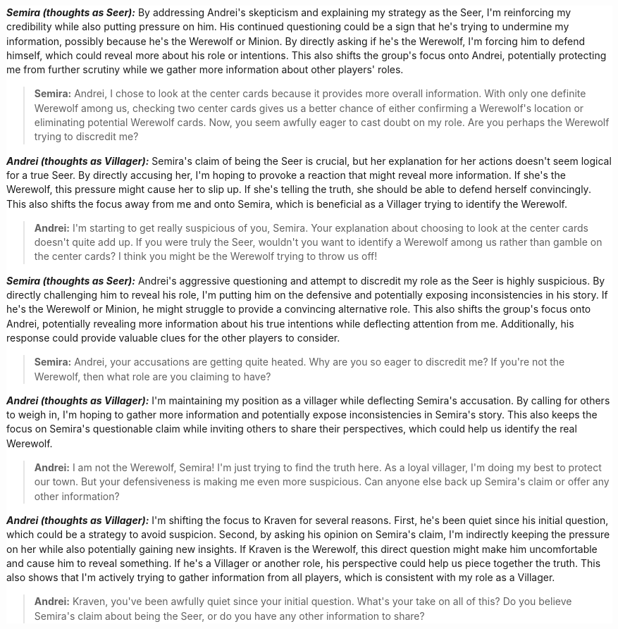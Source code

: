 
***Semira (thoughts as Seer):*** By addressing Andrei's skepticism and explaining my strategy as the Seer, I'm reinforcing my credibility while also putting pressure on him. His continued questioning could be a sign that he's trying to undermine my information, possibly because he's the Werewolf or Minion. By directly asking if he's the Werewolf, I'm forcing him to defend himself, which could reveal more about his role or intentions. This also shifts the group's focus onto Andrei, potentially protecting me from further scrutiny while we gather more information about other players' roles.
> **Semira:** Andrei, I chose to look at the center cards because it provides more overall information. With only one definite Werewolf among us, checking two center cards gives us a better chance of either confirming a Werewolf's location or eliminating potential Werewolf cards. Now, you seem awfully eager to cast doubt on my role. Are you perhaps the Werewolf trying to discredit me?


***Andrei (thoughts as Villager):*** Semira's claim of being the Seer is crucial, but her explanation for her actions doesn't seem logical for a true Seer. By directly accusing her, I'm hoping to provoke a reaction that might reveal more information. If she's the Werewolf, this pressure might cause her to slip up. If she's telling the truth, she should be able to defend herself convincingly. This also shifts the focus away from me and onto Semira, which is beneficial as a Villager trying to identify the Werewolf.
> **Andrei:** I'm starting to get really suspicious of you, Semira. Your explanation about choosing to look at the center cards doesn't quite add up. If you were truly the Seer, wouldn't you want to identify a Werewolf among us rather than gamble on the center cards? I think you might be the Werewolf trying to throw us off!


***Semira (thoughts as Seer):*** Andrei's aggressive questioning and attempt to discredit my role as the Seer is highly suspicious. By directly challenging him to reveal his role, I'm putting him on the defensive and potentially exposing inconsistencies in his story. If he's the Werewolf or Minion, he might struggle to provide a convincing alternative role. This also shifts the group's focus onto Andrei, potentially revealing more information about his true intentions while deflecting attention from me. Additionally, his response could provide valuable clues for the other players to consider.
> **Semira:** Andrei, your accusations are getting quite heated. Why are you so eager to discredit me? If you're not the Werewolf, then what role are you claiming to have?


***Andrei (thoughts as Villager):*** I'm maintaining my position as a villager while deflecting Semira's accusation. By calling for others to weigh in, I'm hoping to gather more information and potentially expose inconsistencies in Semira's story. This also keeps the focus on Semira's questionable claim while inviting others to share their perspectives, which could help us identify the real Werewolf.
> **Andrei:** I am not the Werewolf, Semira! I'm just trying to find the truth here. As a loyal villager, I'm doing my best to protect our town. But your defensiveness is making me even more suspicious. Can anyone else back up Semira's claim or offer any other information?


***Andrei (thoughts as Villager):*** I'm shifting the focus to Kraven for several reasons. First, he's been quiet since his initial question, which could be a strategy to avoid suspicion. Second, by asking his opinion on Semira's claim, I'm indirectly keeping the pressure on her while also potentially gaining new insights. If Kraven is the Werewolf, this direct question might make him uncomfortable and cause him to reveal something. If he's a Villager or another role, his perspective could help us piece together the truth. This also shows that I'm actively trying to gather information from all players, which is consistent with my role as a Villager.
> **Andrei:** Kraven, you've been awfully quiet since your initial question. What's your take on all of this? Do you believe Semira's claim about being the Seer, or do you have any other information to share?
